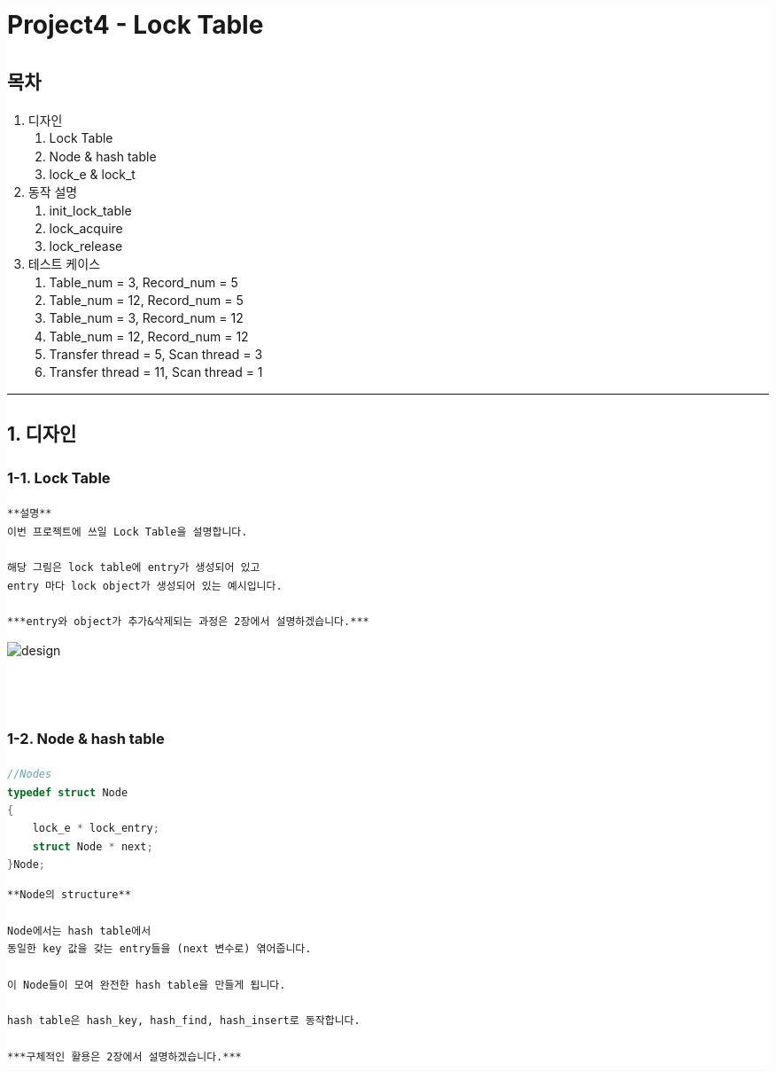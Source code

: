 # Project4 - Lock Table
## 목차
1. 디자인
   1. Lock Table
   2. Node & hash table
   3. lock_e & lock_t
2. 동작 설명
   1. init_lock_table
   2. lock_acquire
   3. lock_release
3. 테스트 케이스
   1. Table_num = 3, Record_num = 5
   2. Table_num = 12, Record_num = 5
   3. Table_num = 3, Record_num = 12
   4. Table_num = 12, Record_num = 12
   5. Transfer thread = 5, Scan thread = 3
   6. Transfer thread = 11, Scan thread = 1

------

## 1. 디자인

### 1-1. Lock Table
```
**설명**
이번 프로젝트에 쓰일 Lock Table을 설명합니다.

해당 그림은 lock table에 entry가 생성되어 있고
entry 마다 lock object가 생성되어 있는 예시입니다.

***entry와 object가 추가&삭제되는 과정은 2장에서 설명하겠습니다.***
``` 

![design](uploads/02a8097875f446f4bfa28edc20cdfe16/design.png)

<br/><br/>

### 1-2. Node & hash table

```c
//Nodes
typedef struct Node
{
	lock_e * lock_entry;
	struct Node * next;
}Node;
```

```
**Node의 structure**

Node에서는 hash table에서 
동일한 key 값을 갖는 entry들을 (next 변수로) 엮어줍니다.

이 Node들이 모여 완전한 hash table을 만들게 됩니다.

hash table은 hash_key, hash_find, hash_insert로 동작합니다.

***구체적인 활용은 2장에서 설명하겠습니다.***
```
